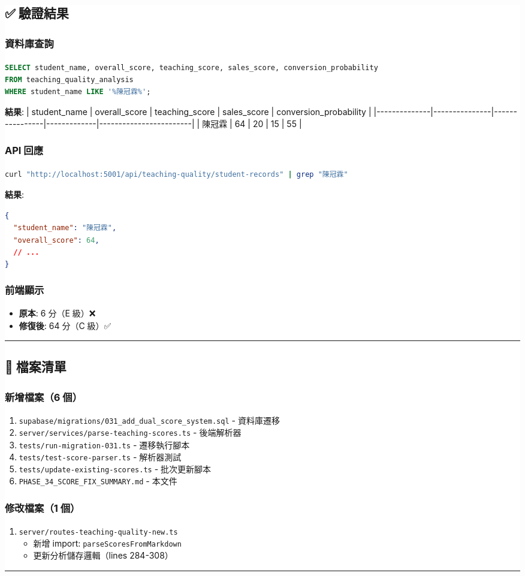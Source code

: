 ## ✅ 驗證結果

### 資料庫查詢
```sql
SELECT student_name, overall_score, teaching_score, sales_score, conversion_probability
FROM teaching_quality_analysis
WHERE student_name LIKE '%陳冠霖%';
```

**結果**:
| student_name | overall_score | teaching_score | sales_score | conversion_probability |
|--------------|---------------|----------------|-------------|------------------------|
| 陳冠霖       | 64            | 20             | 15          | 55                     |

### API 回應
```bash
curl "http://localhost:5001/api/teaching-quality/student-records" | grep "陳冠霖"
```

**結果**:
```json
{
  "student_name": "陳冠霖",
  "overall_score": 64,
  // ...
}
```

### 前端顯示
- **原本**: 6 分（E 級）❌
- **修復後**: 64 分（C 級）✅

---

## 📁 檔案清單

### 新增檔案（6 個）
1. `supabase/migrations/031_add_dual_score_system.sql` - 資料庫遷移
2. `server/services/parse-teaching-scores.ts` - 後端解析器
3. `tests/run-migration-031.ts` - 遷移執行腳本
4. `tests/test-score-parser.ts` - 解析器測試
5. `tests/update-existing-scores.ts` - 批次更新腳本
6. `PHASE_34_SCORE_FIX_SUMMARY.md` - 本文件

### 修改檔案（1 個）
1. `server/routes-teaching-quality-new.ts`
   - 新增 import: `parseScoresFromMarkdown`
   - 更新分析儲存邏輯（lines 284-308）

---
